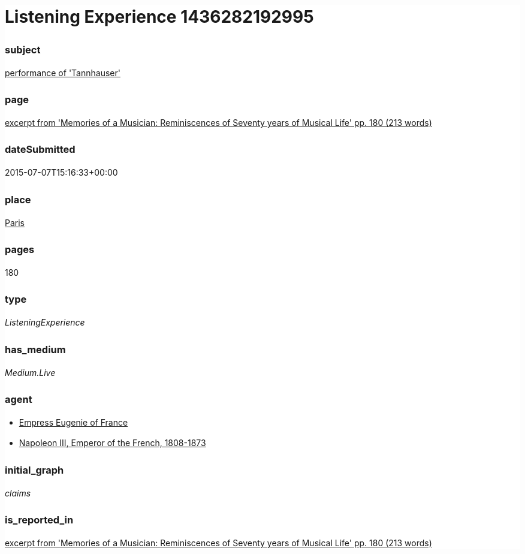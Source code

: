 # Listening Experience 1436282192995

### subject


[performance of 'Tannhauser'](#performance-of-'Tannhauser')

### page


[excerpt from 'Memories of a Musician: Reminiscences of Seventy years of Musical Life' pp. 180 (213 words)](#excerpt-from-'Memories-of-a-Musician-Reminiscences-of-Seventy-years-of-Musical-Life'-pp.-180-(213-words))

### dateSubmitted


2015-07-07T15:16:33+00:00

### place


[Paris](#Paris)

### pages


180

### type


*ListeningExperience*

### has_medium


*Medium.Live*

### agent

 - [Empress Eugenie of France](#Empress-Eugenie-of-France)

 - [Napoleon III, Emperor of the French, 1808-1873](#Napoleon-III-Emperor-of-the-French-1808-1873)

### initial_graph


*claims*

### is_reported_in


[excerpt from 'Memories of a Musician: Reminiscences of Seventy years of Musical Life' pp. 180 (213 words)](#excerpt-from-'Memories-of-a-Musician-Reminiscences-of-Seventy-years-of-Musical-Life'-pp.-180-(213-words))
